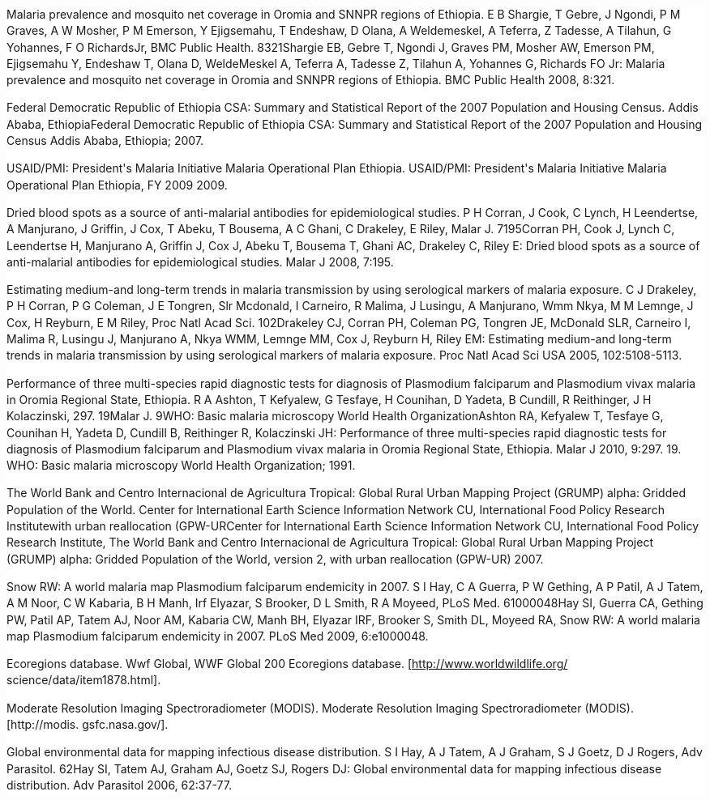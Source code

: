Malaria prevalence and mosquito net coverage in Oromia and SNNPR regions of Ethiopia. E B Shargie, T Gebre, J Ngondi, P M Graves, A W Mosher, P M Emerson, Y Ejigsemahu, T Endeshaw, D Olana, A Weldemeskel, A Teferra, Z Tadesse, A Tilahun, G Yohannes, F O RichardsJr, BMC Public Health. 8321Shargie EB, Gebre T, Ngondi J, Graves PM, Mosher AW, Emerson PM, Ejigsemahu Y, Endeshaw T, Olana D, WeldeMeskel A, Teferra A, Tadesse Z, Tilahun A, Yohannes G, Richards FO Jr: Malaria prevalence and mosquito net coverage in Oromia and SNNPR regions of Ethiopia. BMC Public Health 2008, 8:321.

Federal Democratic Republic of Ethiopia CSA: Summary and Statistical Report of the 2007 Population and Housing Census. Addis Ababa, EthiopiaFederal Democratic Republic of Ethiopia CSA: Summary and Statistical Report of the 2007 Population and Housing Census Addis Ababa, Ethiopia; 2007.

USAID/PMI: President's Malaria Initiative Malaria Operational Plan Ethiopia. USAID/PMI: President's Malaria Initiative Malaria Operational Plan Ethiopia, FY 2009 2009.

Dried blood spots as a source of anti-malarial antibodies for epidemiological studies. P H Corran, J Cook, C Lynch, H Leendertse, A Manjurano, J Griffin, J Cox, T Abeku, T Bousema, A C Ghani, C Drakeley, E Riley, Malar J. 7195Corran PH, Cook J, Lynch C, Leendertse H, Manjurano A, Griffin J, Cox J, Abeku T, Bousema T, Ghani AC, Drakeley C, Riley E: Dried blood spots as a source of anti-malarial antibodies for epidemiological studies. Malar J 2008, 7:195.

Estimating medium-and long-term trends in malaria transmission by using serological markers of malaria exposure. C J Drakeley, P H Corran, P G Coleman, J E Tongren, Slr Mcdonald, I Carneiro, R Malima, J Lusingu, A Manjurano, Wmm Nkya, M M Lemnge, J Cox, H Reyburn, E M Riley, Proc Natl Acad Sci. 102Drakeley CJ, Corran PH, Coleman PG, Tongren JE, McDonald SLR, Carneiro I, Malima R, Lusingu J, Manjurano A, Nkya WMM, Lemnge MM, Cox J, Reyburn H, Riley EM: Estimating medium-and long-term trends in malaria transmission by using serological markers of malaria exposure. Proc Natl Acad Sci USA 2005, 102:5108-5113.

Performance of three multi-species rapid diagnostic tests for diagnosis of Plasmodium falciparum and Plasmodium vivax malaria in Oromia Regional State, Ethiopia. R A Ashton, T Kefyalew, G Tesfaye, H Counihan, D Yadeta, B Cundill, R Reithinger, J H Kolaczinski, 297. 19Malar J. 9WHO: Basic malaria microscopy World Health OrganizationAshton RA, Kefyalew T, Tesfaye G, Counihan H, Yadeta D, Cundill B, Reithinger R, Kolaczinski JH: Performance of three multi-species rapid diagnostic tests for diagnosis of Plasmodium falciparum and Plasmodium vivax malaria in Oromia Regional State, Ethiopia. Malar J 2010, 9:297. 19. WHO: Basic malaria microscopy World Health Organization; 1991.

The World Bank and Centro Internacional de Agricultura Tropical: Global Rural Urban Mapping Project (GRUMP) alpha: Gridded Population of the World. Center for International Earth Science Information Network CU, International Food Policy Research Institutewith urban reallocation (GPW-URCenter for International Earth Science Information Network CU, International Food Policy Research Institute, The World Bank and Centro Internacional de Agricultura Tropical: Global Rural Urban Mapping Project (GRUMP) alpha: Gridded Population of the World, version 2, with urban reallocation (GPW-UR) 2007.

Snow RW: A world malaria map Plasmodium falciparum endemicity in 2007. S I Hay, C A Guerra, P W Gething, A P Patil, A J Tatem, A M Noor, C W Kabaria, B H Manh, Irf Elyazar, S Brooker, D L Smith, R A Moyeed, PLoS Med. 61000048Hay SI, Guerra CA, Gething PW, Patil AP, Tatem AJ, Noor AM, Kabaria CW, Manh BH, Elyazar IRF, Brooker S, Smith DL, Moyeed RA, Snow RW: A world malaria map Plasmodium falciparum endemicity in 2007. PLoS Med 2009, 6:e1000048.

Ecoregions database. Wwf Global, WWF Global 200 Ecoregions database. [http://www.worldwildlife.org/ science/data/item1878.html].

Moderate Resolution Imaging Spectroradiometer (MODIS). Moderate Resolution Imaging Spectroradiometer (MODIS). [http://modis. gsfc.nasa.gov/].

Global environmental data for mapping infectious disease distribution. S I Hay, A J Tatem, A J Graham, S J Goetz, D J Rogers, Adv Parasitol. 62Hay SI, Tatem AJ, Graham AJ, Goetz SJ, Rogers DJ: Global environmental data for mapping infectious disease distribution. Adv Parasitol 2006, 62:37-77.
